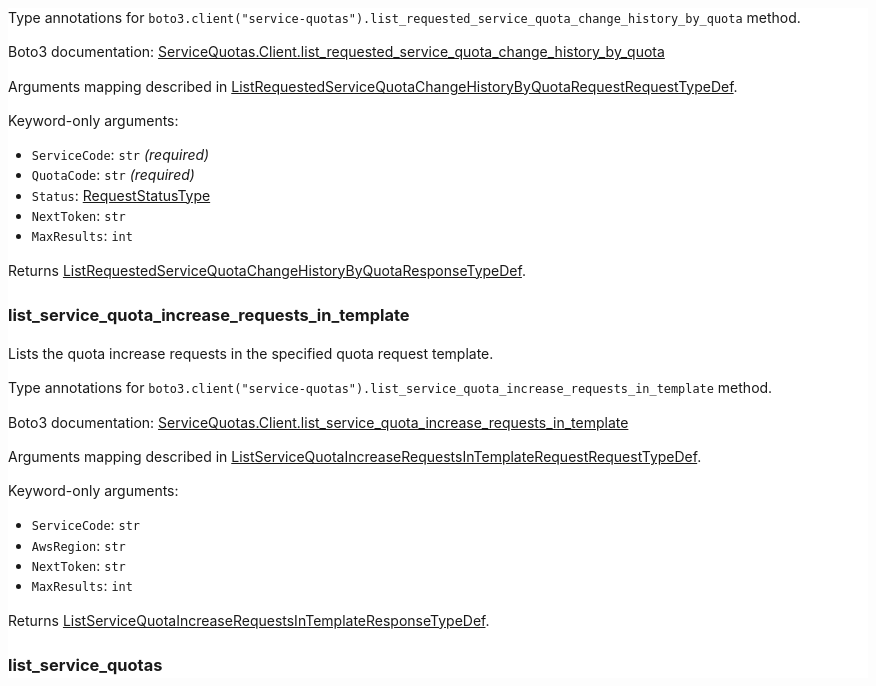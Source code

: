 Type annotations for
`boto3.client("service-quotas").list_requested_service_quota_change_history_by_quota`
method.

Boto3 documentation:
[ServiceQuotas.Client.list_requested_service_quota_change_history_by_quota](https://boto3.amazonaws.com/v1/documentation/api/latest/reference/services/service-quotas.html#ServiceQuotas.Client.list_requested_service_quota_change_history_by_quota)

Arguments mapping described in
[ListRequestedServiceQuotaChangeHistoryByQuotaRequestRequestTypeDef](./type_defs.md#listrequestedservicequotachangehistorybyquotarequestrequesttypedef).

Keyword-only arguments:

- `ServiceCode`: `str` *(required)*
- `QuotaCode`: `str` *(required)*
- `Status`: [RequestStatusType](./literals.md#requeststatustype)
- `NextToken`: `str`
- `MaxResults`: `int`

Returns
[ListRequestedServiceQuotaChangeHistoryByQuotaResponseTypeDef](./type_defs.md#listrequestedservicequotachangehistorybyquotaresponsetypedef).

<a id="list\_service\_quota\_increase\_requests\_in\_template"></a>

### list_service_quota_increase_requests_in_template

Lists the quota increase requests in the specified quota request template.

Type annotations for
`boto3.client("service-quotas").list_service_quota_increase_requests_in_template`
method.

Boto3 documentation:
[ServiceQuotas.Client.list_service_quota_increase_requests_in_template](https://boto3.amazonaws.com/v1/documentation/api/latest/reference/services/service-quotas.html#ServiceQuotas.Client.list_service_quota_increase_requests_in_template)

Arguments mapping described in
[ListServiceQuotaIncreaseRequestsInTemplateRequestRequestTypeDef](./type_defs.md#listservicequotaincreaserequestsintemplaterequestrequesttypedef).

Keyword-only arguments:

- `ServiceCode`: `str`
- `AwsRegion`: `str`
- `NextToken`: `str`
- `MaxResults`: `int`

Returns
[ListServiceQuotaIncreaseRequestsInTemplateResponseTypeDef](./type_defs.md#listservicequotaincreaserequestsintemplateresponsetypedef).

<a id="list\_service\_quotas"></a>

### list_service_quotas
